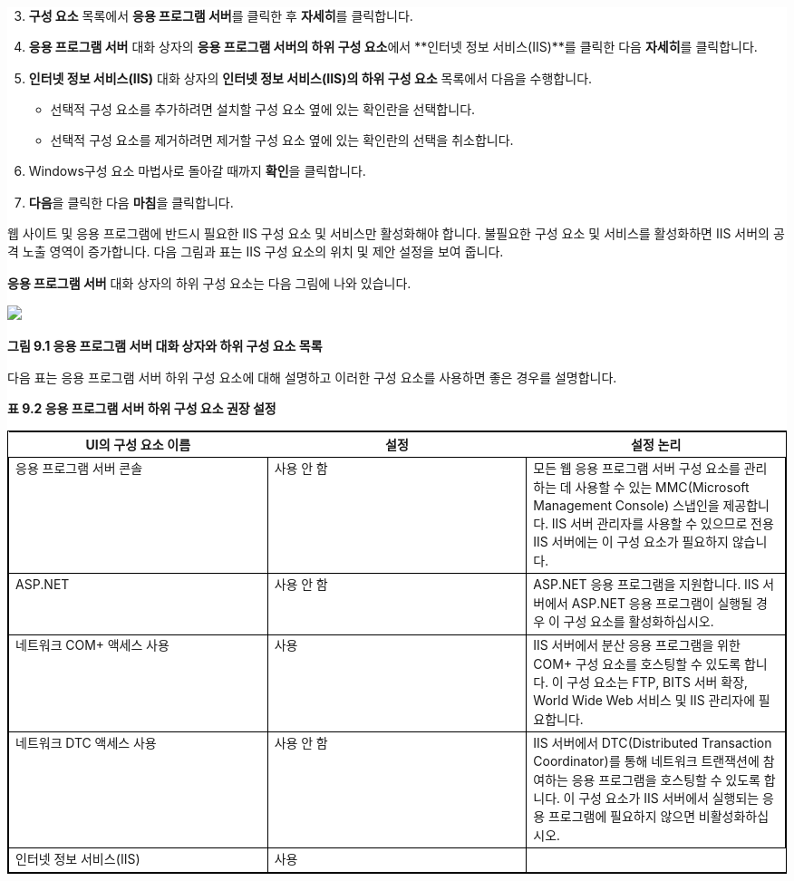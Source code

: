 3.  **구성 요소** 목록에서 **응용 프로그램 서버**를 클릭한 후 **자세히**를 클릭합니다.
  
4.  **응용 프로그램 서버** 대화 상자의 **응용 프로그램 서버의 하위 구성 요소**에서 **인터넷 정보 서비스(IIS)**를 클릭한 다음 **자세히**를 클릭합니다.
  
5.  **인터넷 정보 서비스(IIS)** 대화 상자의 **인터넷 정보 서비스(IIS)의 하위 구성 요소** 목록에서 다음을 수행합니다.
  
    -   선택적 구성 요소를 추가하려면 설치할 구성 요소 옆에 있는 확인란을 선택합니다.
  
    -   선택적 구성 요소를 제거하려면 제거할 구성 요소 옆에 있는 확인란의 선택을 취소합니다.
  
6.  Windows구성 요소 마법사로 돌아갈 때까지 **확인**을 클릭합니다.
  
7.  **다음**을 클릭한 다음 **마침**을 클릭합니다.
  
웹 사이트 및 응용 프로그램에 반드시 필요한 IIS 구성 요소 및 서비스만 활성화해야 합니다. 불필요한 구성 요소 및 서비스를 활성화하면 IIS 서버의 공격 노출 영역이 증가합니다. 다음 그림과 표는 IIS 구성 요소의 위치 및 제안 설정을 보여 줍니다.
  
**응용 프로그램 서버** 대화 상자의 하위 구성 요소는 다음 그림에 나와 있습니다.
  
[![](images/Cc163131.sgfg0901(ko-kr,TechNet.10).gif)](https://technet.microsoft.com/ko-kr/cc163131.sgfg0901_big(ko-kr,technet.10).gif)
  
**그림 9.1 응용 프로그램 서버 대화 상자와 하위 구성 요소 목록**
  
다음 표는 응용 프로그램 서버 하위 구성 요소에 대해 설명하고 이러한 구성 요소를 사용하면 좋은 경우를 설명합니다.
  
**표 9.2 응용 프로그램 서버 하위 구성 요소 권장 설정**

 
<table style="border:1px solid black;">
<colgroup>
<col width="33%" />
<col width="33%" />
<col width="33%" />
</colgroup>
<thead>
<tr class="header">
<th>UI의 구성 요소 이름</th>
<th>설정</th>
<th>설정 논리</th>
</tr>
</thead>
<tbody>
<tr class="odd">
<td style="border:1px solid black;">응용 프로그램 서버 콘솔</td>
<td style="border:1px solid black;">사용 안 함</td>
<td style="border:1px solid black;">모든 웹 응용 프로그램 서버 구성 요소를 관리하는 데 사용할 수 있는 MMC(Microsoft Management Console) 스냅인을 제공합니다. IIS 서버 관리자를 사용할 수 있으므로 전용 IIS 서버에는 이 구성 요소가 필요하지 않습니다.</td>
</tr>
<tr class="even">
<td style="border:1px solid black;">ASP.NET</td>
<td style="border:1px solid black;">사용 안 함</td>
<td style="border:1px solid black;">ASP.NET 응용 프로그램을 지원합니다. IIS 서버에서 ASP.NET 응용 프로그램이 실행될 경우 이 구성 요소를 활성화하십시오.</td>
</tr>
<tr class="odd">
<td style="border:1px solid black;">네트워크 COM+ 액세스 사용</td>
<td style="border:1px solid black;">사용</td>
<td style="border:1px solid black;">IIS 서버에서 분산 응용 프로그램을 위한 COM+ 구성 요소를 호스팅할 수 있도록 합니다. 이 구성 요소는 FTP, BITS 서버 확장, World Wide Web 서비스 및 IIS 관리자에 필요합니다.</td>
</tr>
<tr class="even">
<td style="border:1px solid black;">네트워크 DTC 액세스 사용</td>
<td style="border:1px solid black;">사용 안 함</td>
<td style="border:1px solid black;">IIS 서버에서 DTC(Distributed Transaction Coordinator)를 통해 네트워크 트랜잭션에 참여하는 응용 프로그램을 호스팅할 수 있도록 합니다. 이 구성 요소가 IIS 서버에서 실행되는 응용 프로그램에 필요하지 않으면 비활성화하십시오.</td>
</tr>
<tr class="odd">
<td style="border:1px solid black;">인터넷 정보 서비스(IIS)</td>
<td style="border:1px solid black;">사용</td>